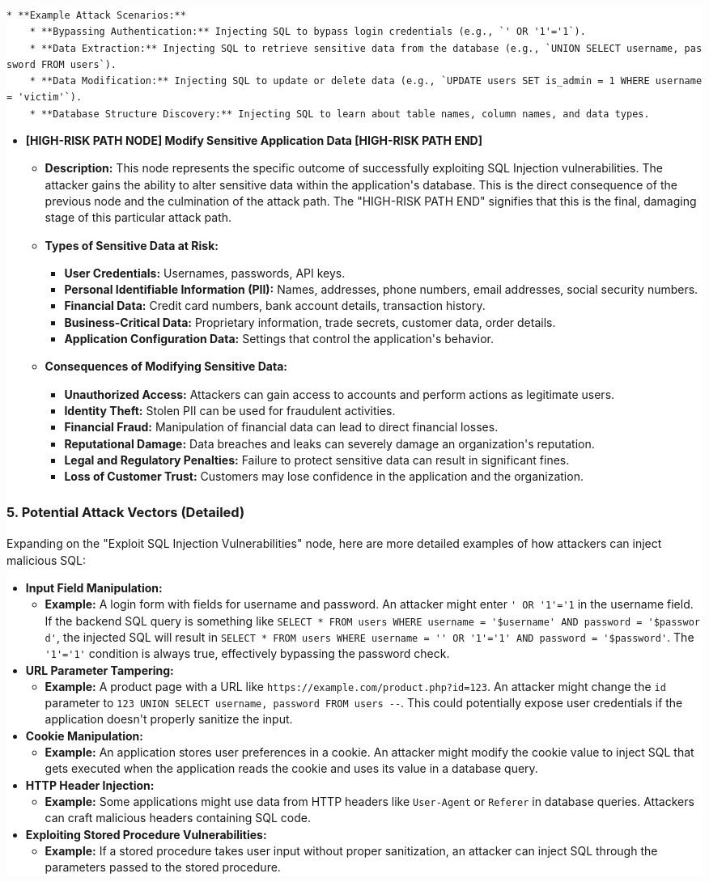     * **Example Attack Scenarios:**
        * **Bypassing Authentication:** Injecting SQL to bypass login credentials (e.g., `' OR '1'='1`).
        * **Data Extraction:** Injecting SQL to retrieve sensitive data from the database (e.g., `UNION SELECT username, password FROM users`).
        * **Data Modification:** Injecting SQL to update or delete data (e.g., `UPDATE users SET is_admin = 1 WHERE username = 'victim'`).
        * **Database Structure Discovery:** Injecting SQL to learn about table names, column names, and data types.

* **[HIGH-RISK PATH NODE] Modify Sensitive Application Data [HIGH-RISK PATH END]**

    * **Description:** This node represents the specific outcome of successfully exploiting SQL Injection vulnerabilities. The attacker gains the ability to alter sensitive data within the application's database. This is the direct consequence of the previous node and the culmination of the attack path. The "HIGH-RISK PATH END" signifies that this is the final, damaging stage of this particular attack path.

    * **Types of Sensitive Data at Risk:**
        * **User Credentials:** Usernames, passwords, API keys.
        * **Personal Identifiable Information (PII):** Names, addresses, phone numbers, email addresses, social security numbers.
        * **Financial Data:** Credit card numbers, bank account details, transaction history.
        * **Business-Critical Data:**  Proprietary information, trade secrets, customer data, order details.
        * **Application Configuration Data:** Settings that control the application's behavior.

    * **Consequences of Modifying Sensitive Data:**
        * **Unauthorized Access:**  Attackers can gain access to accounts and perform actions as legitimate users.
        * **Identity Theft:**  Stolen PII can be used for fraudulent activities.
        * **Financial Fraud:**  Manipulation of financial data can lead to direct financial losses.
        * **Reputational Damage:**  Data breaches and leaks can severely damage an organization's reputation.
        * **Legal and Regulatory Penalties:**  Failure to protect sensitive data can result in significant fines.
        * **Loss of Customer Trust:**  Customers may lose confidence in the application and the organization.

### 5. Potential Attack Vectors (Detailed)

Expanding on the "Exploit SQL Injection Vulnerabilities" node, here are more detailed examples of how attackers can inject malicious SQL:

* **Input Field Manipulation:**
    * **Example:** A login form with fields for username and password. An attacker might enter `' OR '1'='1` in the username field. If the backend SQL query is something like `SELECT * FROM users WHERE username = '$username' AND password = '$password'`, the injected SQL will result in `SELECT * FROM users WHERE username = '' OR '1'='1' AND password = '$password'`. The `'1'='1'` condition is always true, effectively bypassing the password check.
* **URL Parameter Tampering:**
    * **Example:** A product page with a URL like `https://example.com/product.php?id=123`. An attacker might change the `id` parameter to `123 UNION SELECT username, password FROM users --`. This could potentially expose user credentials if the application doesn't properly sanitize the input.
* **Cookie Manipulation:**
    * **Example:** An application stores user preferences in a cookie. An attacker might modify the cookie value to inject SQL that gets executed when the application reads the cookie and uses its value in a database query.
* **HTTP Header Injection:**
    * **Example:** Some applications might use data from HTTP headers like `User-Agent` or `Referer` in database queries. Attackers can craft malicious headers containing SQL code.
* **Exploiting Stored Procedure Vulnerabilities:**
    * **Example:** If a stored procedure takes user input without proper sanitization, an attacker can inject SQL through the parameters passed to the stored procedure.
